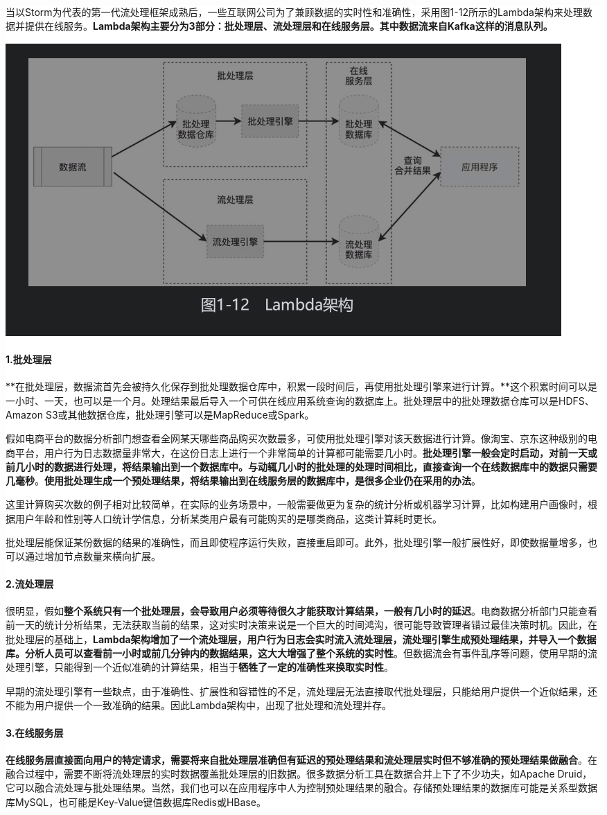 当以Storm为代表的第一代流处理框架成熟后，一些互联网公司为了兼顾数据的实时性和准确性，采用图1-12所示的Lambda架构来处理数据并提供在线服务。**Lambda架构主要分为3部分：批处理层、流处理层和在线服务层。其中数据流来自Kafka这样的消息队列。**

![image-20220702193619894](文档图片/image-20220702193619894.png)

#### 1.批处理层

**在批处理层，数据流首先会被持久化保存到批处理数据仓库中，积累一段时间后，再使用批处理引擎来进行计算。**这个积累时间可以是一小时、一天，也可以是一个月。处理结果最后导入一个可供在线应用系统查询的数据库上。批处理层中的批处理数据仓库可以是HDFS、Amazon S3或其他数据仓库，批处理引擎可以是MapReduce或Spark。

假如电商平台的数据分析部门想查看全网某天哪些商品购买次数最多，可使用批处理引擎对该天数据进行计算。像淘宝、京东这种级别的电商平台，用户行为日志数据量非常大，在这份日志上进行一个非常简单的计算都可能需要几小时。**批处理引擎一般会定时启动，对前一天或前几小时的数据进行处理，将结果输出到一个数据库中。与动辄几小时的批处理的处理时间相比，直接查询一个在线数据库中的数据只需要几毫秒**。**使用批处理生成一个预处理结果，将结果输出到在线服务层的数据库中，是很多企业仍在采用的办法**。

这里计算购买次数的例子相对比较简单，在实际的业务场景中，一般需要做更为复杂的统计分析或机器学习计算，比如构建用户画像时，根据用户年龄和性别等人口统计学信息，分析某类用户最有可能购买的是哪类商品，这类计算耗时更长。

批处理层能保证某份数据的结果的准确性，而且即使程序运行失败，直接重启即可。此外，批处理引擎一般扩展性好，即使数据量增多，也可以通过增加节点数量来横向扩展。

#### 2.流处理层

很明显，假如**整个系统只有一个批处理层，会导致用户必须等待很久才能获取计算结果，一般有几小时的延迟**。电商数据分析部门只能查看前一天的统计分析结果，无法获取当前的结果，这对实时决策来说是一个巨大的时间鸿沟，很可能导致管理者错过最佳决策时机。因此，在批处理层的基础上，**Lambda架构增加了一个流处理层，用户行为日志会实时流入流处理层，流处理引擎生成预处理结果，并导入一个数据库。分析人员可以查看前一小时或前几分钟内的数据结果，这大大增强了整个系统的实时性**。但数据流会有事件乱序等问题，使用早期的流处理引擎，只能得到一个近似准确的计算结果，相当于**牺牲了一定的准确性来换取实时性**。

早期的流处理引擎有一些缺点，由于准确性、扩展性和容错性的不足，流处理层无法直接取代批处理层，只能给用户提供一个近似结果，还不能为用户提供一个一致准确的结果。因此Lambda架构中，出现了批处理和流处理并存。

#### 3.在线服务层

**在线服务层直接面向用户的特定请求，需要将来自批处理层准确但有延迟的预处理结果和流处理层实时但不够准确的预处理结果做融合**。在融合过程中，需要不断将流处理层的实时数据覆盖批处理层的旧数据。很多数据分析工具在数据合并上下了不少功夫，如Apache Druid，它可以融合流处理与批处理结果。当然，我们也可以在应用程序中人为控制预处理结果的融合。存储预处理结果的数据库可能是关系型数据库MySQL，也可能是Key-Value键值数据库Redis或HBase。
